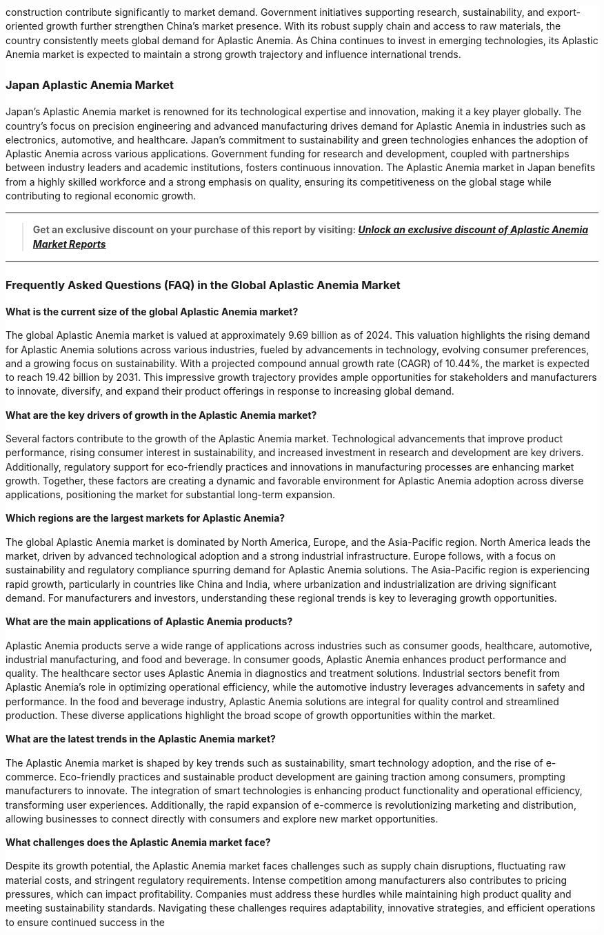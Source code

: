 construction contribute significantly to market demand. Government initiatives supporting research, sustainability, and export-oriented growth further strengthen China&rsquo;s market presence. With its robust supply chain and access to raw materials, the country consistently meets global demand for Aplastic Anemia. As China continues to invest in emerging technologies, its Aplastic Anemia market is expected to maintain a strong growth trajectory and influence international trends.</p><h3>Japan Aplastic Anemia Market</h3><p>Japan&rsquo;s Aplastic Anemia market is renowned for its technological expertise and innovation, making it a key player globally. The country&rsquo;s focus on precision engineering and advanced manufacturing drives demand for Aplastic Anemia in industries such as electronics, automotive, and healthcare. Japan&rsquo;s commitment to sustainability and green technologies enhances the adoption of Aplastic Anemia across various applications. Government funding for research and development, coupled with partnerships between industry leaders and academic institutions, fosters continuous innovation. The Aplastic Anemia market in Japan benefits from a highly skilled workforce and a strong emphasis on quality, ensuring its competitiveness on the global stage while contributing to regional economic growth.</p><hr /><blockquote><p><strong>Get an exclusive discount on your purchase of this report by visiting: <em><a href="://marketresearchpulse.com/ask-for-discount/2425?utm_source=Github&amp;utm_medium=0116">Unlock an exclusive discount of Aplastic Anemia Market Reports</a></em>&nbsp;</strong></p></blockquote><hr /><h3>Frequently Asked Questions (FAQ) in the Global Aplastic Anemia Market</h3><p><strong>What is the current size of the global Aplastic Anemia market?</strong></p><p>The global Aplastic Anemia market is valued at approximately 9.69 billion as of 2024. This valuation highlights the rising demand for Aplastic Anemia solutions across various industries, fueled by advancements in technology, evolving consumer preferences, and a growing focus on sustainability. With a projected compound annual growth rate (CAGR) of 10.44%, the market is expected to reach 19.42 billion by 2031. This impressive growth trajectory provides ample opportunities for stakeholders and manufacturers to innovate, diversify, and expand their product offerings in response to increasing global demand.</p><p><strong>What are the key drivers of growth in the Aplastic Anemia market?</strong></p><p>Several factors contribute to the growth of the Aplastic Anemia market. Technological advancements that improve product performance, rising consumer interest in sustainability, and increased investment in research and development are key drivers. Additionally, regulatory support for eco-friendly practices and innovations in manufacturing processes are enhancing market growth. Together, these factors are creating a dynamic and favorable environment for Aplastic Anemia adoption across diverse applications, positioning the market for substantial long-term expansion.</p><p><strong>Which regions are the largest markets for Aplastic Anemia?</strong></p><p>The global Aplastic Anemia market is dominated by North America, Europe, and the Asia-Pacific region. North America leads the market, driven by advanced technological adoption and a strong industrial infrastructure. Europe follows, with a focus on sustainability and regulatory compliance spurring demand for Aplastic Anemia solutions. The Asia-Pacific region is experiencing rapid growth, particularly in countries like China and India, where urbanization and industrialization are driving significant demand. For manufacturers and investors, understanding these regional trends is key to leveraging growth opportunities.</p><p><strong>What are the main applications of Aplastic Anemia products?</strong></p><p>Aplastic Anemia products serve a wide range of applications across industries such as consumer goods, healthcare, automotive, industrial manufacturing, and food and beverage. In consumer goods, Aplastic Anemia enhances product performance and quality. The healthcare sector uses Aplastic Anemia in diagnostics and treatment solutions. Industrial sectors benefit from Aplastic Anemia&rsquo;s role in optimizing operational efficiency, while the automotive industry leverages advancements in safety and performance. In the food and beverage industry, Aplastic Anemia solutions are integral for quality control and streamlined production. These diverse applications highlight the broad scope of growth opportunities within the market.</p><p><strong>What are the latest trends in the Aplastic Anemia market?</strong></p><p>The Aplastic Anemia market is shaped by key trends such as sustainability, smart technology adoption, and the rise of e-commerce. Eco-friendly practices and sustainable product development are gaining traction among consumers, prompting manufacturers to innovate. The integration of smart technologies is enhancing product functionality and operational efficiency, transforming user experiences. Additionally, the rapid expansion of e-commerce is revolutionizing marketing and distribution, allowing businesses to connect directly with consumers and explore new market opportunities.</p><p><strong>What challenges does the Aplastic Anemia market face?</strong></p><p>Despite its growth potential, the Aplastic Anemia market faces challenges such as supply chain disruptions, fluctuating raw material costs, and stringent regulatory requirements. Intense competition among manufacturers also contributes to pricing pressures, which can impact profitability. Companies must address these hurdles while maintaining high product quality and meeting sustainability standards. Navigating these challenges requires adaptability, innovative strategies, and efficient operations to ensure continued success in the